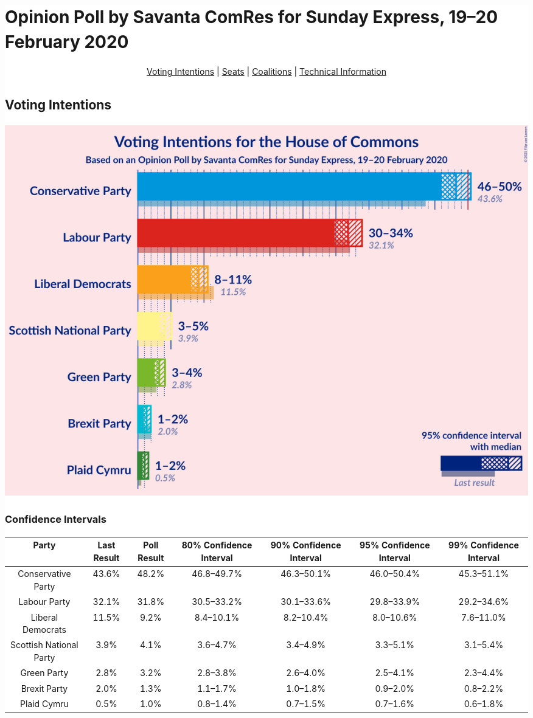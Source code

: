 # Opinion Poll by Savanta ComRes for Sunday Express, 19–20 February 2020

<p align="center"><a href="#voting-intentions">Voting Intentions</a> | <a href="#seats">Seats</a> | <a href="#coalitions">Coalitions</a> | <a href="#technical-information">Technical Information</a></p>

## Voting Intentions

![Graph with voting intentions not yet produced](2020-02-20-SavantaComRes.png "Voting Intentions")

### Confidence Intervals

| Party | Last Result | Poll Result | 80% Confidence Interval | 90% Confidence Interval | 95% Confidence Interval | 99% Confidence Interval |
|:-----:|:-----------:|:-----------:|:-----------------------:|:-----------------------:|:-----------------------:|:-----------------------:|
| Conservative Party | 43.6% | 48.2% | 46.8–49.7% |46.3–50.1% |46.0–50.4% |45.3–51.1% |
| Labour Party | 32.1% | 31.8% | 30.5–33.2% |30.1–33.6% |29.8–33.9% |29.2–34.6% |
| Liberal Democrats | 11.5% | 9.2% | 8.4–10.1% |8.2–10.4% |8.0–10.6% |7.6–11.0% |
| Scottish National Party | 3.9% | 4.1% | 3.6–4.7% |3.4–4.9% |3.3–5.1% |3.1–5.4% |
| Green Party | 2.8% | 3.2% | 2.8–3.8% |2.6–4.0% |2.5–4.1% |2.3–4.4% |
| Brexit Party | 2.0% | 1.3% | 1.1–1.7% |1.0–1.8% |0.9–2.0% |0.8–2.2% |
| Plaid Cymru | 0.5% | 1.0% | 0.8–1.4% |0.7–1.5% |0.7–1.6% |0.6–1.8% |
